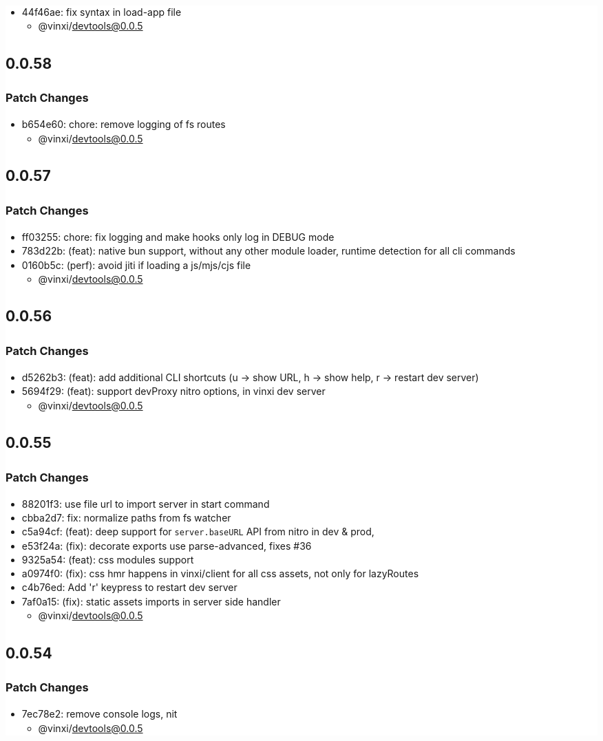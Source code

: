 - 44f46ae: fix syntax in load-app file
  - @vinxi/devtools@0.0.5

## 0.0.58

### Patch Changes

- b654e60: chore: remove logging of fs routes
  - @vinxi/devtools@0.0.5

## 0.0.57

### Patch Changes

- ff03255: chore: fix logging and make hooks only log in DEBUG mode
- 783d22b: (feat): native bun support, without any other module loader, runtime detection for all cli commands
- 0160b5c: (perf): avoid jiti if loading a js/mjs/cjs file
  - @vinxi/devtools@0.0.5

## 0.0.56

### Patch Changes

- d5262b3: (feat): add additional CLI shortcuts (u -> show URL, h -> show help, r -> restart dev server)
- 5694f29: (feat): support devProxy nitro options, in vinxi dev server
  - @vinxi/devtools@0.0.5

## 0.0.55

### Patch Changes

- 88201f3: use file url to import server in start command
- cbba2d7: fix: normalize paths from fs watcher
- c5a94cf: (feat): deep support for `server.baseURL` API from nitro in dev & prod,
- e53f24a: (fix): decorate exports use parse-advanced, fixes #36
- 9325a54: (feat): css modules support
- a0974f0: (fix): css hmr happens in vinxi/client for all css assets, not only for lazyRoutes
- c4b76ed: Add 'r' keypress to restart dev server
- 7af0a15: (fix): static assets imports in server side handler
  - @vinxi/devtools@0.0.5

## 0.0.54

### Patch Changes

- 7ec78e2: remove console logs, nit
  - @vinxi/devtools@0.0.5
